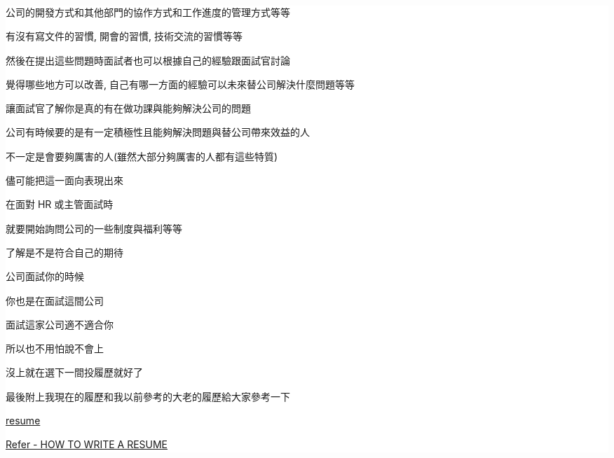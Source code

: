 公司的開發方式和其他部門的協作方式和工作進度的管理方式等等

有沒有寫文件的習慣, 開會的習慣, 技術交流的習慣等等

然後在提出這些問題時面試者也可以根據自己的經驗跟面試官討論

覺得哪些地方可以改善, 自己有哪一方面的經驗可以未來替公司解決什麼問題等等

讓面試官了解你是真的有在做功課與能夠解決公司的問題

公司有時候要的是有一定積極性且能夠解決問題與替公司帶來效益的人

不一定是會要夠厲害的人(雖然大部分夠厲害的人都有這些特質)

儘可能把這一面向表現出來

在面對 HR 或主管面試時

就要開始詢問公司的一些制度與福利等等

了解是不是符合自己的期待

公司面試你的時候

你也是在面試這間公司

面試這家公司適不適合你

所以也不用怕說不會上

沒上就在選下一間投履歷就好了

最後附上我現在的履歷和我以前參考的大老的履歷給大家參考一下

[resume](https://blog.tedshd.io/resume/)

[Refer - HOW TO WRITE A RESUME](https://archive.dannychoo.com/en/posts/how-to-write-a-resume)

